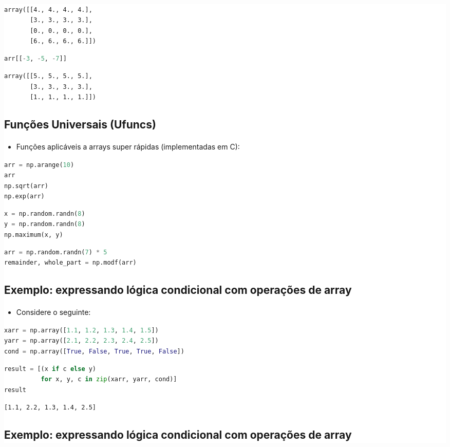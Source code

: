     array([[4., 4., 4., 4.],
           [3., 3., 3., 3.],
           [0., 0., 0., 0.],
           [6., 6., 6., 6.]])


```python
arr[[-3, -5, -7]]
```

    array([[5., 5., 5., 5.],
           [3., 3., 3., 3.],
           [1., 1., 1., 1.]])


## Funções Universais (Ufuncs)

- Funções aplicáveis a arrays super rápidas (implementadas em C):

```python
arr = np.arange(10)
arr
np.sqrt(arr)
np.exp(arr)
```

```python
x = np.random.randn(8)
y = np.random.randn(8)
np.maximum(x, y)
```

```python
arr = np.random.randn(7) * 5
remainder, whole_part = np.modf(arr)
```

## Exemplo: expressando lógica condicional com operações de array

- Considere o seguinte:

```python
xarr = np.array([1.1, 1.2, 1.3, 1.4, 1.5])
yarr = np.array([2.1, 2.2, 2.3, 2.4, 2.5])
cond = np.array([True, False, True, True, False])
```

```python
result = [(x if c else y)
          for x, y, c in zip(xarr, yarr, cond)]
result
```

    [1.1, 2.2, 1.3, 1.4, 2.5]

## Exemplo: expressando lógica condicional com operações de array
